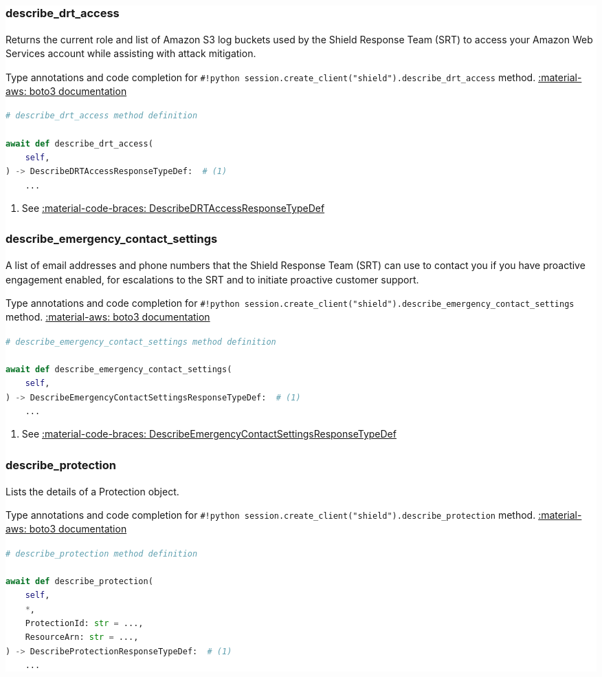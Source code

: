 ### describe\_drt\_access

Returns the current role and list of Amazon S3 log buckets used by the Shield
Response Team (SRT) to access your Amazon Web Services account while assisting
with attack mitigation.

Type annotations and code completion for `#!python session.create_client("shield").describe_drt_access` method.
[:material-aws: boto3 documentation](https://boto3.amazonaws.com/v1/documentation/api/latest/reference/services/shield/client/describe_drt_access.html)

```python
# describe_drt_access method definition

await def describe_drt_access(
    self,
) -> DescribeDRTAccessResponseTypeDef:  # (1)
    ...
```

1. See [:material-code-braces: DescribeDRTAccessResponseTypeDef](./type_defs.md#describedrtaccessresponsetypedef) 

### describe\_emergency\_contact\_settings

A list of email addresses and phone numbers that the Shield Response Team (SRT)
can use to contact you if you have proactive engagement enabled, for
escalations to the SRT and to initiate proactive customer support.

Type annotations and code completion for `#!python session.create_client("shield").describe_emergency_contact_settings` method.
[:material-aws: boto3 documentation](https://boto3.amazonaws.com/v1/documentation/api/latest/reference/services/shield/client/describe_emergency_contact_settings.html)

```python
# describe_emergency_contact_settings method definition

await def describe_emergency_contact_settings(
    self,
) -> DescribeEmergencyContactSettingsResponseTypeDef:  # (1)
    ...
```

1. See [:material-code-braces: DescribeEmergencyContactSettingsResponseTypeDef](./type_defs.md#describeemergencycontactsettingsresponsetypedef) 

### describe\_protection

Lists the details of a <a>Protection</a> object.

Type annotations and code completion for `#!python session.create_client("shield").describe_protection` method.
[:material-aws: boto3 documentation](https://boto3.amazonaws.com/v1/documentation/api/latest/reference/services/shield/client/describe_protection.html)

```python
# describe_protection method definition

await def describe_protection(
    self,
    *,
    ProtectionId: str = ...,
    ResourceArn: str = ...,
) -> DescribeProtectionResponseTypeDef:  # (1)
    ...
```
